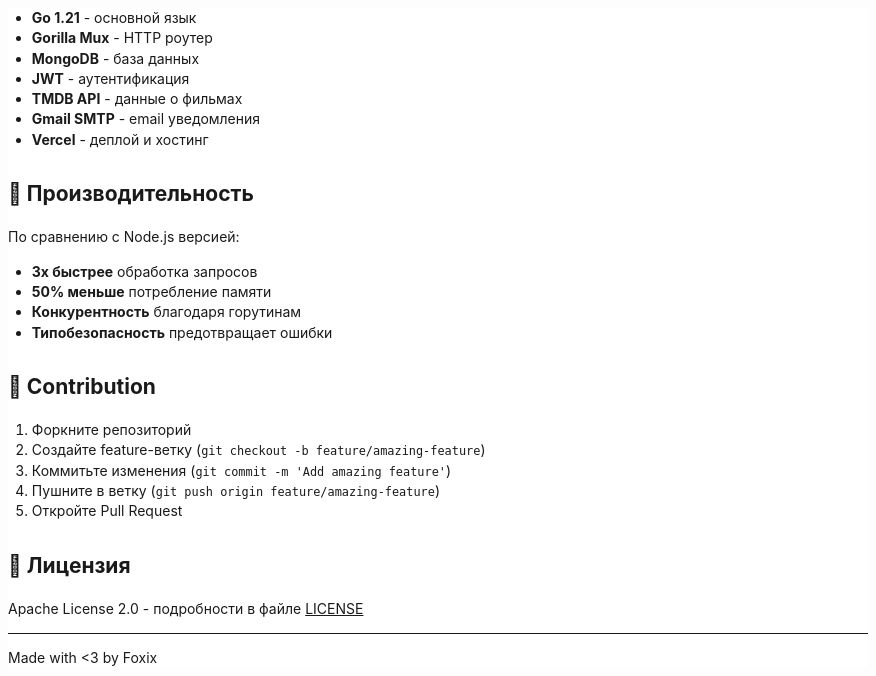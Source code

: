- **Go 1.21** - основной язык
- **Gorilla Mux** - HTTP роутер
- **MongoDB** - база данных
- **JWT** - аутентификация
- **TMDB API** - данные о фильмах
- **Gmail SMTP** - email уведомления
- **Vercel** - деплой и хостинг

## 🚀 Производительность

По сравнению с Node.js версией:
- **3x быстрее** обработка запросов
- **50% меньше** потребление памяти
- **Конкурентность** благодаря горутинам
- **Типобезопасность** предотвращает ошибки

## 🤝 Contribution

1. Форкните репозиторий
2. Создайте feature-ветку (`git checkout -b feature/amazing-feature`)
3. Коммитьте изменения (`git commit -m 'Add amazing feature'`)
4. Пушните в ветку (`git push origin feature/amazing-feature`)
5. Откройте Pull Request

## 📄 Лицензия

Apache License 2.0 - подробности в файле [LICENSE](LICENSE)

---

Made with <3 by Foxix